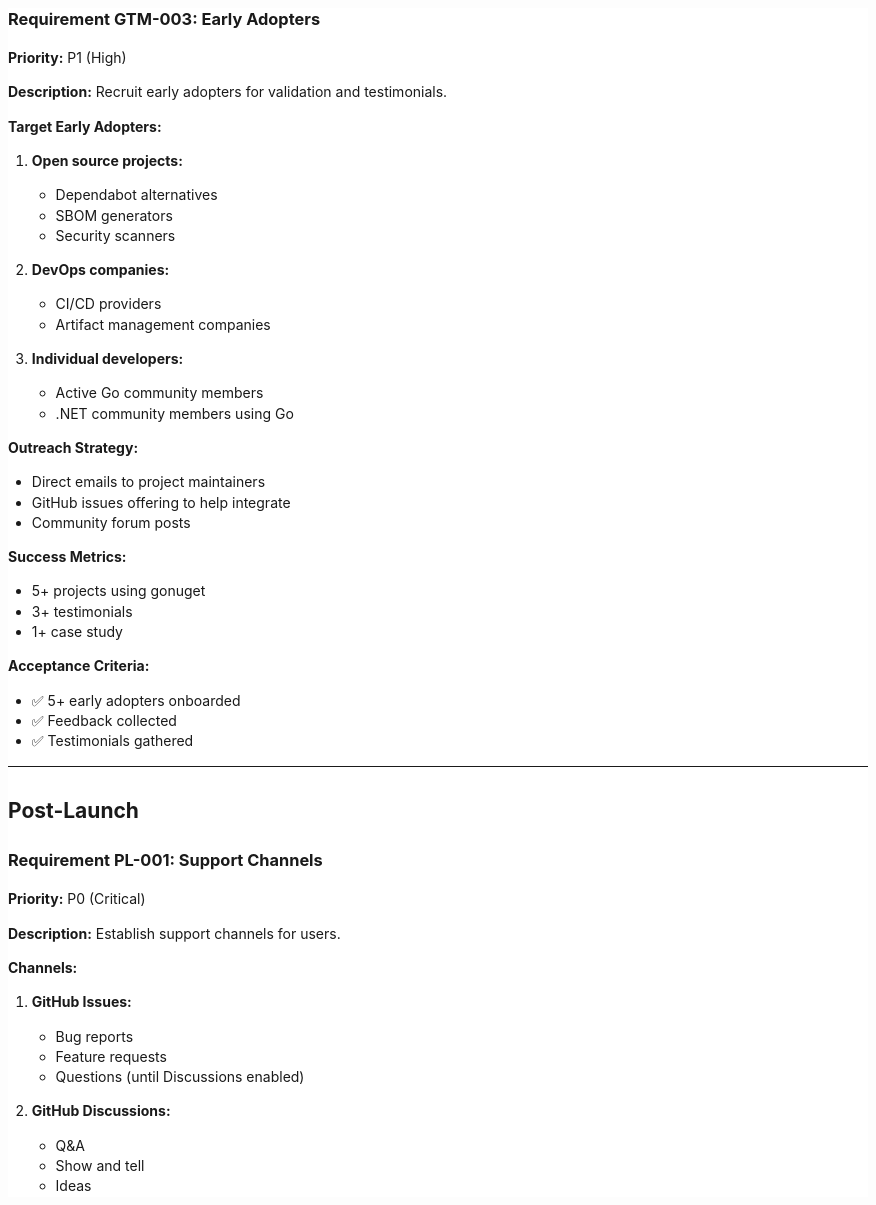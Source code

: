 ### Requirement GTM-003: Early Adopters

**Priority:** P1 (High)

**Description:**
Recruit early adopters for validation and testimonials.

**Target Early Adopters:**

1. **Open source projects:**
   - Dependabot alternatives
   - SBOM generators
   - Security scanners

2. **DevOps companies:**
   - CI/CD providers
   - Artifact management companies

3. **Individual developers:**
   - Active Go community members
   - .NET community members using Go

**Outreach Strategy:**
- Direct emails to project maintainers
- GitHub issues offering to help integrate
- Community forum posts

**Success Metrics:**
- 5+ projects using gonuget
- 3+ testimonials
- 1+ case study

**Acceptance Criteria:**
- ✅ 5+ early adopters onboarded
- ✅ Feedback collected
- ✅ Testimonials gathered

---

## Post-Launch

### Requirement PL-001: Support Channels

**Priority:** P0 (Critical)

**Description:**
Establish support channels for users.

**Channels:**

1. **GitHub Issues:**
   - Bug reports
   - Feature requests
   - Questions (until Discussions enabled)

2. **GitHub Discussions:**
   - Q&A
   - Show and tell
   - Ideas
